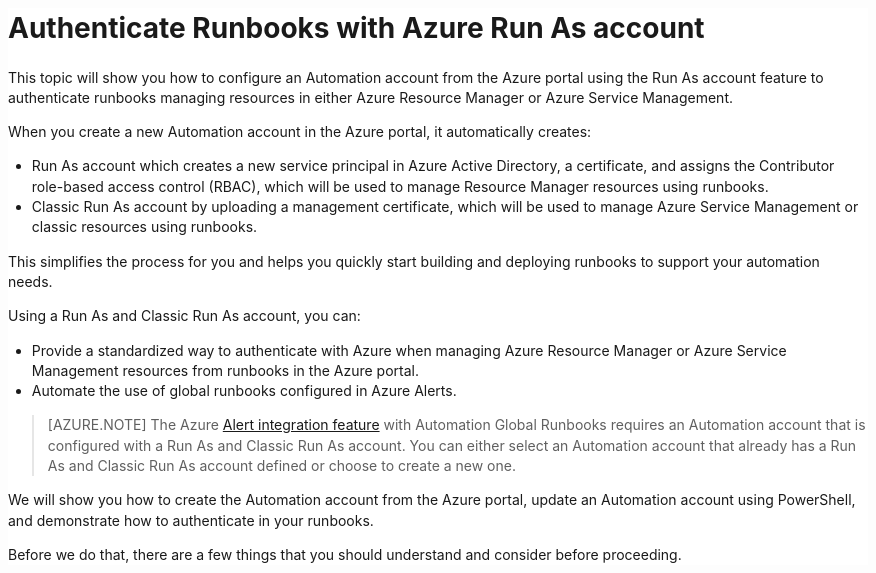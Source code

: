 <properties
    pageTitle="Configure Azure Run As Account | Azure"
    description="Tutorial that walks you through the creation, testing, and example use of security principal authentication in Azure Automation."
    services="automation"
    documentationCenter=""
    authors="mgoedtel"
    manager="jwhit"
    editor=""
	keywords="service principal name, setspn, azure authentication"/>
<tags
    ms.service="automation"
    ms.workload="tbd"
    ms.tgt_pltfrm="na"
    ms.devlang="na"
    ms.topic="get-started-article"
    ms.date="08/17/2016"
    wacn.date=""
    ms.author="magoedte"/>

# Authenticate Runbooks with Azure Run As account

This topic will show you how to configure an Automation account from the Azure portal using the  Run As account feature to authenticate runbooks managing resources in either Azure Resource Manager or Azure Service Management.

When you create a new Automation account in the Azure portal, it automatically creates:

- Run As account which creates a new service principal in Azure Active Directory, a certificate, and assigns the Contributor role-based access control (RBAC), which will be used to manage Resource Manager resources using runbooks.   
- Classic Run As account by uploading a management certificate, which will be used to manage Azure Service Management or classic resources using runbooks.  

This simplifies the process for you and helps you quickly start building and deploying runbooks to support your automation needs.      

Using a Run As and Classic Run As account, you can:

- Provide a standardized way to authenticate with Azure when managing Azure Resource Manager or Azure Service Management resources from runbooks in the Azure portal.  
- Automate the use of global runbooks configured in Azure Alerts.


>[AZURE.NOTE] The Azure [Alert integration feature](/documentation/articles/insights-receive-alert-notifications/) with Automation Global Runbooks requires an Automation account that is configured with a Run As and Classic Run As account. You can either select an Automation account that already has a Run As and Classic Run As account defined or choose to create a new one.

We will show you how to create the Automation account from the Azure portal, update an Automation account using PowerShell, and demonstrate how to authenticate in your runbooks.

Before we do that, there are a few things that you should understand and consider before proceeding.
